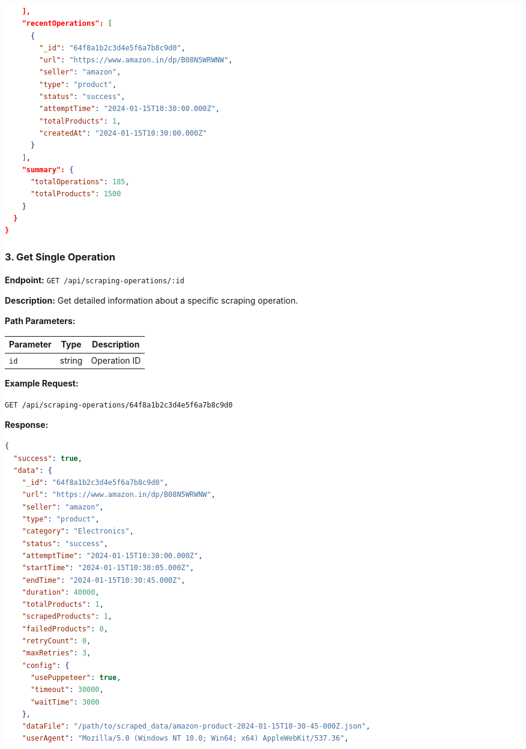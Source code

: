 ```json
    ],
    "recentOperations": [
      {
        "_id": "64f8a1b2c3d4e5f6a7b8c9d0",
        "url": "https://www.amazon.in/dp/B08N5WRWNW",
        "seller": "amazon",
        "type": "product",
        "status": "success",
        "attemptTime": "2024-01-15T10:30:00.000Z",
        "totalProducts": 1,
        "createdAt": "2024-01-15T10:30:00.000Z"
      }
    ],
    "summary": {
      "totalOperations": 185,
      "totalProducts": 1500
    }
  }
}
```

### 3. Get Single Operation

**Endpoint:** `GET /api/scraping-operations/:id`

**Description:** Get detailed information about a specific scraping operation.

**Path Parameters:**

| Parameter | Type | Description |
|-----------|------|-------------|
| `id` | string | Operation ID |

**Example Request:**
```bash
GET /api/scraping-operations/64f8a1b2c3d4e5f6a7b8c9d0
```

**Response:**
```json
{
  "success": true,
  "data": {
    "_id": "64f8a1b2c3d4e5f6a7b8c9d0",
    "url": "https://www.amazon.in/dp/B08N5WRWNW",
    "seller": "amazon",
    "type": "product",
    "category": "Electronics",
    "status": "success",
    "attemptTime": "2024-01-15T10:30:00.000Z",
    "startTime": "2024-01-15T10:30:05.000Z",
    "endTime": "2024-01-15T10:30:45.000Z",
    "duration": 40000,
    "totalProducts": 1,
    "scrapedProducts": 1,
    "failedProducts": 0,
    "retryCount": 0,
    "maxRetries": 3,
    "config": {
      "usePuppeteer": true,
      "timeout": 30000,
      "waitTime": 3000
    },
    "dataFile": "/path/to/scraped_data/amazon-product-2024-01-15T10-30-45-000Z.json",
    "userAgent": "Mozilla/5.0 (Windows NT 10.0; Win64; x64) AppleWebKit/537.36",
```